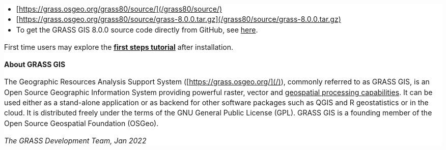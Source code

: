 -   [https://grass.osgeo.org/grass80/source/](/grass80/source/)
-   [https://grass.osgeo.org/grass80/source/grass-8.0.0.tar.gz](/grass80/source/grass-8.0.0.tar.gz)
-   To get the GRASS GIS 8.0.0 source code directly from GitHub, see [here](https://github.com/OSGeo/grass/releases/tag/8.0.0).

First time users may explore the [**first steps tutorial**](/learn/) after
installation.

**About GRASS GIS**

The Geographic Resources Analysis Support System
([https://grass.osgeo.org/](/)), commonly referred to as GRASS GIS, is
an Open Source Geographic Information System providing powerful raster,
vector and [geospatial processing capabilities](https://grass.osgeo.org/learn/overview/).
It can be used either as a stand-alone application or as backend for other
software packages such as QGIS and R geostatistics or in the cloud. It is
distributed freely under the terms of the GNU General Public License (GPL).
GRASS GIS is a founding member of the Open Source Geospatial Foundation (OSGeo).

*The GRASS Development Team, Jan 2022*

